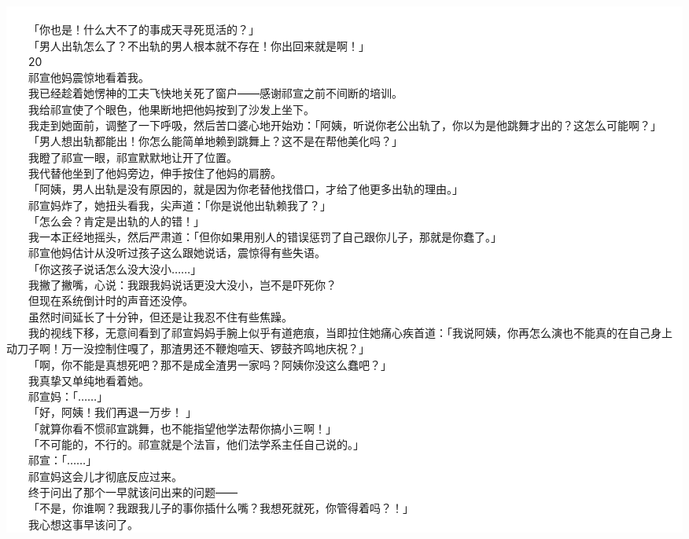<br>   
&emsp;&emsp;「你也是！什么大不了的事成天寻死觅活的？」  
<br>   
&emsp;&emsp;「男人出轨怎么了？不出轨的男人根本就不存在！你出回来就是啊！」  
<br>   
&emsp;&emsp;20  
<br>   
&emsp;&emsp;祁宣他妈震惊地看着我。  
<br>   
&emsp;&emsp;我已经趁着她愣神的工夫飞快地关死了窗户——感谢祁宣之前不间断的培训。  
<br>   
&emsp;&emsp;我给祁宣使了个眼色，他果断地把他妈按到了沙发上坐下。  
<br>   
&emsp;&emsp;我走到她面前，调整了一下呼吸，然后苦口婆心地开始劝：「阿姨，听说你老公出轨了，你以为是他跳舞才出的？这怎么可能啊？」  
<br>   
&emsp;&emsp;「男人想出轨都能出！你怎么能简单地赖到跳舞上？这不是在帮他美化吗？」  
<br>   
&emsp;&emsp;我瞪了祁宣一眼，祁宣默默地让开了位置。  
<br>   
&emsp;&emsp;我代替他坐到了他妈旁边，伸手按住了他妈的肩膀。  
<br>   
&emsp;&emsp;「阿姨，男人出轨是没有原因的，就是因为你老替他找借口，才给了他更多出轨的理由。」  
<br>   
&emsp;&emsp;祁宣妈炸了，她扭头看我，尖声道：「你是说他出轨赖我了？」  
<br>   
&emsp;&emsp;「怎么会？肯定是出轨的人的错！」  
<br>   
&emsp;&emsp;我一本正经地摇头，然后严肃道：「但你如果用别人的错误惩罚了自己跟你儿子，那就是你蠢了。」  
<br>   
&emsp;&emsp;祁宣他妈估计从没听过孩子这么跟她说话，震惊得有些失语。  
<br>   
&emsp;&emsp;「你这孩子说话怎么没大没小……」  
<br>   
&emsp;&emsp;我撇了撇嘴，心说：我跟我妈说话更没大没小，岂不是吓死你？  
<br>   
&emsp;&emsp;但现在系统倒计时的声音还没停。  
<br>   
&emsp;&emsp;虽然时间延长了十分钟，但还是让我忍不住有些焦躁。  
<br>   
&emsp;&emsp;我的视线下移，无意间看到了祁宣妈妈手腕上似乎有道疤痕，当即拉住她痛心疾首道：「我说阿姨，你再怎么演也不能真的在自己身上动刀子啊！万一没控制住嘎了，那渣男还不鞭炮喧天、锣鼓齐鸣地庆祝？」  
<br>   
&emsp;&emsp;「啊，你不能是真想死吧？那不是成全渣男一家吗？阿姨你没这么蠢吧？」  
<br>   
&emsp;&emsp;我真挚又单纯地看着她。  
<br>   
&emsp;&emsp;祁宣妈：「……」  
<br>   
&emsp;&emsp;「好，阿姨！我们再退一万步！ 」  
<br>   
&emsp;&emsp;「就算你看不惯祁宣跳舞，也不能指望他学法帮你搞小三啊！」  
<br>   
&emsp;&emsp;「不可能的，不行的。祁宣就是个法盲，他们法学系主任自己说的。」  
<br>   
&emsp;&emsp;祁宣：「……」  
<br>   
&emsp;&emsp;祁宣妈这会儿才彻底反应过来。  
<br>   
&emsp;&emsp;终于问出了那个一早就该问出来的问题——  
<br>   
&emsp;&emsp;「不是，你谁啊？我跟我儿子的事你插什么嘴？我想死就死，你管得着吗？！」  
<br>   
&emsp;&emsp;我心想这事早该问了。  
<br>   